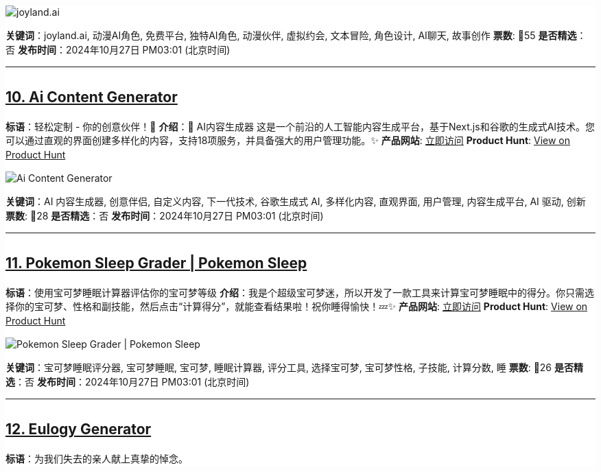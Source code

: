 ![joyland.ai](https://ph-files.imgix.net/0c7cef34-591e-43ca-80c0-35fd02a9f08f.png?auto=format&fit=crop&frame=1&h=512&w=1024)

**关键词**：joyland.ai, 动漫AI角色, 免费平台, 独特AI角色, 动漫伙伴, 虚拟约会, 文本冒险, 角色设计, AI聊天, 故事创作
**票数**: 🔺55
**是否精选**：否
**发布时间**：2024年10月27日 PM03:01 (北京时间)

---

## [10. Ai Content Generator](https://www.producthunt.com/posts/ai-content-generator?utm_campaign=producthunt-api&utm_medium=api-v2&utm_source=Application%3A+decohack+%28ID%3A+131684%29)
**标语**：轻松定制 - 你的创意伙伴！🤖
**介绍**：🤖 AI内容生成器 这是一个前沿的人工智能内容生成平台，基于Next.js和谷歌的生成式AI技术。您可以通过直观的界面创建多样化的内容，支持18项服务，并具备强大的用户管理功能。✨
**产品网站**: [立即访问](https://www.producthunt.com/r/AM6HFPLSOZM5K2?utm_campaign=producthunt-api&utm_medium=api-v2&utm_source=Application%3A+decohack+%28ID%3A+131684%29)
**Product Hunt**: [View on Product Hunt](https://www.producthunt.com/posts/ai-content-generator?utm_campaign=producthunt-api&utm_medium=api-v2&utm_source=Application%3A+decohack+%28ID%3A+131684%29)

![Ai Content Generator](https://ph-files.imgix.net/596ab2a8-7d49-432e-9ce7-2b6c148c5241.png?auto=format&fit=crop&frame=1&h=512&w=1024)

**关键词**：AI 内容生成器, 创意伴侣, 自定义内容, 下一代技术, 谷歌生成式 AI, 多样化内容, 直观界面, 用户管理, 内容生成平台, AI 驱动, 创新
**票数**: 🔺28
**是否精选**：否
**发布时间**：2024年10月27日 PM03:01 (北京时间)

---

## [11. Pokemon Sleep Grader | Pokemon Sleep](https://www.producthunt.com/posts/pokemon-sleep-grader-pokemon-sleep?utm_campaign=producthunt-api&utm_medium=api-v2&utm_source=Application%3A+decohack+%28ID%3A+131684%29)
**标语**：使用宝可梦睡眠计算器评估你的宝可梦等级
**介绍**：我是个超级宝可梦迷，所以开发了一款工具来计算宝可梦睡眠中的得分。你只需选择你的宝可梦、性格和副技能，然后点击“计算得分”，就能查看结果啦！祝你睡得愉快！💤✨
**产品网站**: [立即访问](https://www.producthunt.com/r/EKWPLJ5E5KH4LU?utm_campaign=producthunt-api&utm_medium=api-v2&utm_source=Application%3A+decohack+%28ID%3A+131684%29)
**Product Hunt**: [View on Product Hunt](https://www.producthunt.com/posts/pokemon-sleep-grader-pokemon-sleep?utm_campaign=producthunt-api&utm_medium=api-v2&utm_source=Application%3A+decohack+%28ID%3A+131684%29)

![Pokemon Sleep Grader | Pokemon Sleep]()

**关键词**：宝可梦睡眠评分器, 宝可梦睡眠, 宝可梦, 睡眠计算器, 评分工具, 选择宝可梦, 宝可梦性格, 子技能, 计算分数, 睡
**票数**: 🔺26
**是否精选**：否
**发布时间**：2024年10月27日 PM03:01 (北京时间)

---

## [12. Eulogy Generator](https://www.producthunt.com/posts/eulogy-generator?utm_campaign=producthunt-api&utm_medium=api-v2&utm_source=Application%3A+decohack+%28ID%3A+131684%29)
**标语**：为我们失去的亲人献上真挚的悼念。
